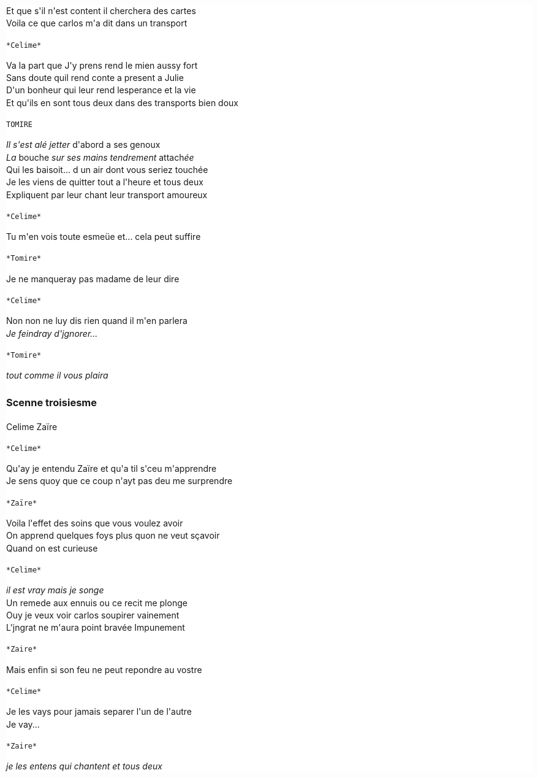Et que s'il n'est content il cherchera des cartes  
Voila ce que carlos m'a dit dans un transport  

    *Celime*
Va la part que J'y prens rend le mien aussy fort  
Sans doute quil rend conte a present a Julie  
D'un bonheur qui leur rend lesperance et la vie  
Et qu'ils en sont tous deux dans des transports bien doux  

    TOMIRE
*Il s'est alé jetter* d'abord a ses genoux  
*La* bouche *sur ses mains tendrement* attach*ée*  
Qui les baisoit... d un air dont vous seriez touchée  
Je les viens de quitter tout a l'heure et tous deux  
Expliquent par leur chant leur transport amoureux  

    *Celime*
Tu m'en vois toute esmeüe et... cela peut suffire  

    *Tomire*
Je ne manqueray pas madame de leur dire  

    *Celime*
Non non ne luy dis rien quand il m'en parlera  
*Je feindray d'jgnorer...*  

    *Tomire*
*tout comme il vous plaira*  


### Scenne troisiesme
Celime Zaïre


    *Celime*
Qu'ay je entendu Zaïre et qu'a til s'ceu m'apprendre  
Je sens quoy que ce coup n'ayt pas deu me surprendre  

    *Zaïre*
Voila l'effet des soins que vous voulez avoir  
On apprend quelques foys plus quon ne veut sçavoir  
Quand on est curieuse  

    *Celime*
*il est vray mais je songe*  
Un remede aux ennuis ou ce recit me plonge  
Ouy je veux voir carlos soupirer vainement  
L'jngrat ne m'aura point bravée Impunement  

    *Zaire*
Mais enfin si son feu ne peut repondre au vostre  

    *Celime*
Je les vays pour jamais separer l'un de l'autre  
Je vay...  

    *Zaire*
*je les entens qui chantent et tous deux*  

